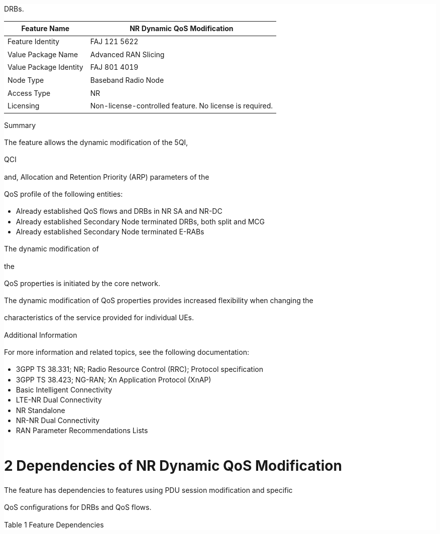 DRBs.

| Feature Name           | NR Dynamic QoS Modification                             |
|------------------------|---------------------------------------------------------|
| Feature Identity       | FAJ 121 5622                                            |
| Value Package Name     | Advanced RAN Slicing                                    |
| Value Package Identity | FAJ 801 4019                                            |
| Node Type              | Baseband Radio Node                                     |
| Access Type            | NR                                                      |
| Licensing              | Non-license-controlled feature. No license is required. |

Summary

The feature allows the dynamic modification of the 5QI,

QCI

and, Allocation and Retention Priority (ARP) parameters of the

QoS profile of the following entities:

- Already established QoS flows and DRBs in NR SA and NR-DC
- Already established Secondary Node terminated DRBs, both split and MCG
- Already established Secondary Node terminated E-RABs

The dynamic modification of

the

QoS properties is initiated by the core network.

The dynamic modification of QoS properties provides increased flexibility when changing the

characteristics of the service provided for individual UEs.

Additional Information

For more information and related topics, see the following documentation:

- 3GPP TS 38.331; NR; Radio Resource Control (RRC); Protocol specification
- 3GPP TS 38.423; NG-RAN; Xn Application Protocol (XnAP)
- Basic Intelligent Connectivity
- LTE-NR Dual Connectivity
- NR Standalone
- NR-NR Dual Connectivity
- RAN Parameter Recommendations Lists

# 2 Dependencies of NR Dynamic QoS Modification

The feature has dependencies to features using PDU session modification and specific

QoS configurations for DRBs and QoS flows.

Table 1   Feature Dependencies
